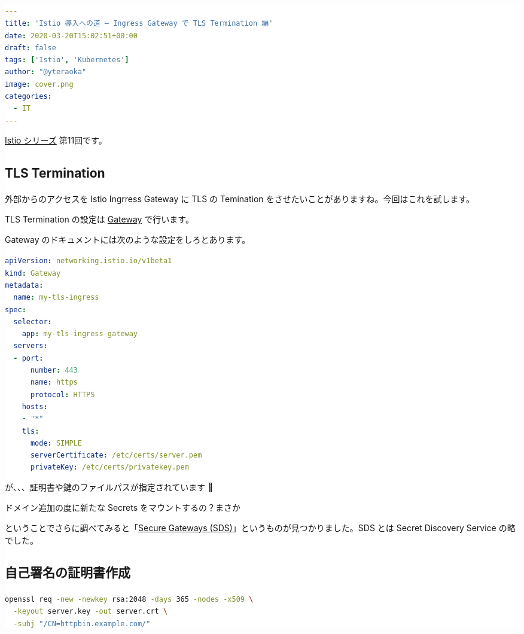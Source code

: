 ```yaml
---
title: 'Istio 導入への道 – Ingress Gateway で TLS Termination 編'
date: 2020-03-20T15:02:51+00:00
draft: false
tags: ['Istio', 'Kubernetes']
author: "@yteraoka"
image: cover.png
categories:
  - IT
---
```


[Istio シリーズ](/tags/istio/) 第11回です。

TLS Termination
---------------

外部からのアクセスを Istio Ingrress Gateway に TLS の Temination をさせたいことがありますね。今回はこれを試します。

TLS Termination の設定は [Gateway](https://istio.io/docs/reference/config/networking/gateway/) で行います。

Gateway のドキュメントには次のような設定をしろとあります。

```yaml
apiVersion: networking.istio.io/v1beta1
kind: Gateway
metadata:
  name: my-tls-ingress
spec:
  selector:
    app: my-tls-ingress-gateway
  servers:
  - port:
      number: 443
      name: https
      protocol: HTTPS
    hosts:
    - "*"
    tls:
      mode: SIMPLE
      serverCertificate: /etc/certs/server.pem
      privateKey: /etc/certs/privatekey.pem
```

が、、、証明書や鍵のファイルパスが指定されています 🤔

ドメイン追加の度に新たな Secrets をマウントするの？まさか

ということでさらに調べてみると「[Secure Gateways (SDS)](https://istio.io/docs/tasks/traffic-management/ingress/secure-ingress-sds/)」というものが見つかりました。SDS とは Secret Discovery Service の略でした。

自己署名の証明書作成
----------

```bash
openssl req -new -newkey rsa:2048 -days 365 -nodes -x509 \
  -keyout server.key -out server.crt \
  -subj "/CN=httpbin.example.com/"
```
